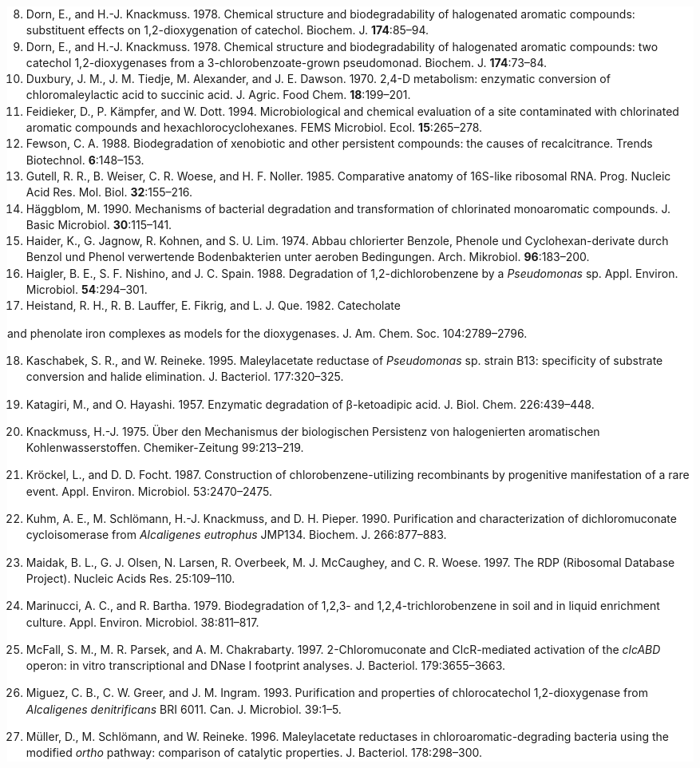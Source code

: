 8. Dorn, E., and H.-J. Knackmuss. 1978. Chemical structure and biodegradability of halogenated aromatic compounds: substituent effects on 1,2-dioxygenation of catechol. Biochem. J. **174**:85–94.
9. Dorn, E., and H.-J. Knackmuss. 1978. Chemical structure and biodegradability of halogenated aromatic compounds: two catechol 1,2-dioxygenases from a 3-chlorobenzoate-grown pseudomonad. Biochem. J. **174**:73–84.
10. Duxbury, J. M., J. M. Tiedje, M. Alexander, and J. E. Dawson. 1970. 2,4-D metabolism: enzymatic conversion of chloromaleylactic acid to succinic acid. J. Agric. Food Chem. **18**:199–201.
11. Feidieker, D., P. Kämpfer, and W. Dott. 1994. Microbiological and chemical evaluation of a site contaminated with chlorinated aromatic compounds and hexachlorocyclohexanes. FEMS Microbiol. Ecol. **15**:265–278.
12. Fewson, C. A. 1988. Biodegradation of xenobiotic and other persistent compounds: the causes of recalcitrance. Trends Biotechnol. **6**:148–153.
13. Gutell, R. R., B. Weiser, C. R. Woese, and H. F. Noller. 1985. Comparative anatomy of 16S-like ribosomal RNA. Prog. Nucleic Acid Res. Mol. Biol. **32**:155–216.
14. Häggblom, M. 1990. Mechanisms of bacterial degradation and transformation of chlorinated monoaromatic compounds. J. Basic Microbiol. **30**:115–141.
15. Haider, K., G. Jagnow, R. Kohnen, and S. U. Lim. 1974. Abbau chlorierter Benzole, Phenole und Cyclohexan-derivate durch Benzol und Phenol verwertende Bodenbakterien unter aeroben Bedingungen. Arch. Mikrobiol. **96**:183–200.
16. Haigler, B. E., S. F. Nishino, and J. C. Spain. 1988. Degradation of 1,2-dichlorobenzene by a *Pseudomonas* sp. Appl. Environ. Microbiol. **54**:294–301.
17. Heistand, R. H., R. B. Lauffer, E. Fikrig, and L. J. Que. 1982. Catecholate

and phenolate iron complexes as models for the dioxygenases. J. Am. Chem. Soc. 104:2789–2796.

18. Kaschabek, S. R., and W. Reineke. 1995. Maleylacetate reductase of *Pseudomonas* sp. strain B13: specificity of substrate conversion and halide elimination. J. Bacteriol. 177:320–325.

19. Katagiri, M., and O. Hayashi. 1957. Enzymatic degradation of β-ketoadipic acid. J. Biol. Chem. 226:439–448.

20. Knackmuss, H.-J. 1975. Über den Mechanismus der biologischen Persistenz von halogenierten aromatischen Kohlenwasserstoffen. Chemiker-Zeitung 99:213–219.

21. Kröckel, L., and D. D. Focht. 1987. Construction of chlorobenzene-utilizing recombinants by progenitive manifestation of a rare event. Appl. Environ. Microbiol. 53:2470–2475.

22. Kuhm, A. E., M. Schlömann, H.-J. Knackmuss, and D. H. Pieper. 1990. Purification and characterization of dichloromuconate cycloisomerase from *Alcaligenes eutrophus* JMP134. Biochem. J. 266:877–883.

23. Maidak, B. L., G. J. Olsen, N. Larsen, R. Overbeek, M. J. McCaughey, and C. R. Woese. 1997. The RDP (Ribosomal Database Project). Nucleic Acids Res. 25:109–110.

24. Marinucci, A. C., and R. Bartha. 1979. Biodegradation of 1,2,3- and 1,2,4-trichlorobenzene in soil and in liquid enrichment culture. Appl. Environ. Microbiol. 38:811–817.

25. McFall, S. M., M. R. Parsek, and A. M. Chakrabarty. 1997. 2-Chloromuconate and ClcR-mediated activation of the *clcABD* operon: in vitro transcriptional and DNase I footprint analyses. J. Bacteriol. 179:3655–3663.

26. Miguez, C. B., C. W. Greer, and J. M. Ingram. 1993. Purification and properties of chlorocatechol 1,2-dioxygenase from *Alcaligenes denitrificans* BRI 6011. Can. J. Microbiol. 39:1–5.

27. Müller, D., M. Schlömann, and W. Reineke. 1996. Maleylacetate reductases in chloroaromatic-degrading bacteria using the modified *ortho* pathway: comparison of catalytic properties. J. Bacteriol. 178:298–300.
